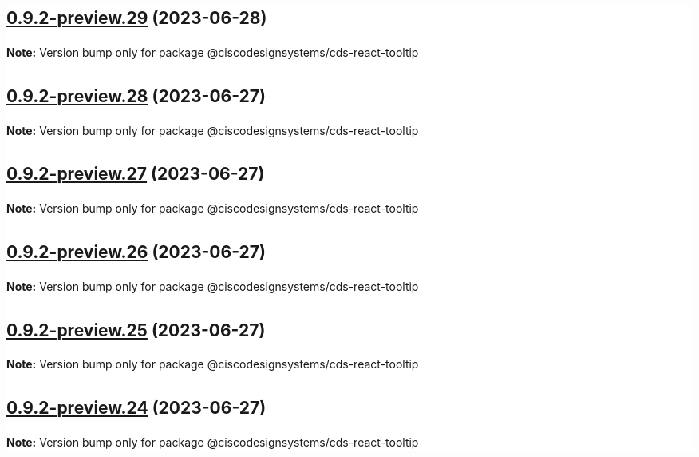 
## [0.9.2-preview.29](https://github.com/ciscodesignsystems/magnetic-common-design-system/compare/v0.9.2-preview.28...v0.9.2-preview.29) (2023-06-28)

**Note:** Version bump only for package @ciscodesignsystems/cds-react-tooltip





## [0.9.2-preview.28](https://github.com/ciscodesignsystems/magnetic-common-design-system/compare/v0.9.2-preview.27...v0.9.2-preview.28) (2023-06-27)

**Note:** Version bump only for package @ciscodesignsystems/cds-react-tooltip





## [0.9.2-preview.27](https://github.com/ciscodesignsystems/magnetic-common-design-system/compare/v0.9.2-preview.26...v0.9.2-preview.27) (2023-06-27)

**Note:** Version bump only for package @ciscodesignsystems/cds-react-tooltip





## [0.9.2-preview.26](https://github.com/ciscodesignsystems/magnetic-common-design-system/compare/v0.9.2-preview.25...v0.9.2-preview.26) (2023-06-27)

**Note:** Version bump only for package @ciscodesignsystems/cds-react-tooltip





## [0.9.2-preview.25](https://github.com/ciscodesignsystems/magnetic-common-design-system/compare/v0.9.2-preview.24...v0.9.2-preview.25) (2023-06-27)

**Note:** Version bump only for package @ciscodesignsystems/cds-react-tooltip





## [0.9.2-preview.24](https://github.com/ciscodesignsystems/magnetic-common-design-system/compare/v0.9.2-preview.23...v0.9.2-preview.24) (2023-06-27)

**Note:** Version bump only for package @ciscodesignsystems/cds-react-tooltip




